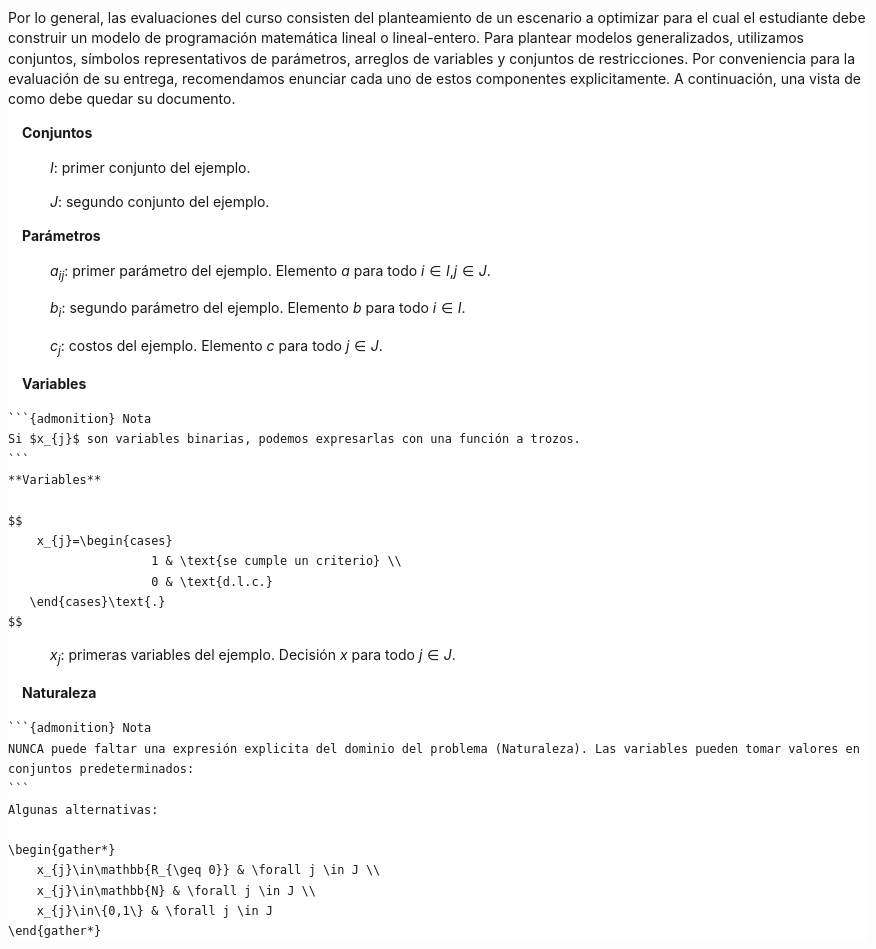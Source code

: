 Por lo general, las evaluaciones del curso consisten del planteamiento de un escenario a optimizar para el cual el estudiante debe construir un modelo de programación matemática lineal o lineal-entero. Para plantear modelos generalizados, utilizamos conjuntos, símbolos representativos de parámetros, arreglos de variables y conjuntos de restricciones. Por conveniencia para la evaluación de su entrega, recomendamos enunciar cada uno de estos componentes explicitamente. A continuación, una vista de como debe quedar su documento.

&ensp;&ensp;**Conjuntos**

&ensp;&ensp;&ensp;&ensp;&ensp;&ensp;$I$: primer conjunto del ejemplo.

&ensp;&ensp;&ensp;&ensp;&ensp;&ensp;$J$: segundo conjunto del ejemplo.

&ensp;&ensp;**Parámetros**

&ensp;&ensp;&ensp;&ensp;&ensp;&ensp;$a_{ij}$: primer parámetro del ejemplo. Elemento $a$ para todo $i\in I$,$j\in J$.

&ensp;&ensp;&ensp;&ensp;&ensp;&ensp;$b_{i}$: segundo parámetro del ejemplo. Elemento $b$ para todo $i\in I$.

&ensp;&ensp;&ensp;&ensp;&ensp;&ensp;$c_{j}$: costos del ejemplo. Elemento $c$ para todo $j\in J$.

&ensp;&ensp;**Variables**

````{margin}
```{admonition} Nota
Si $x_{j}$ son variables binarias, podemos expresarlas con una función a trozos.
```
**Variables**

$$
	x_{j}=\begin{cases}
					1 & \text{se cumple un criterio} \\
					0 & \text{d.l.c.}
   \end{cases}\text{.}
$$

````

&ensp;&ensp;&ensp;&ensp;&ensp;&ensp;$x_{j}$: primeras variables del ejemplo. Decisión $x$ para todo $j\in J$.

&ensp;&ensp;**Naturaleza**

````{margin}
```{admonition} Nota
NUNCA puede faltar una expresión explicita del dominio del problema (Naturaleza). Las variables pueden tomar valores en conjuntos predeterminados:
```
Algunas alternativas:

\begin{gather*}
	x_{j}\in\mathbb{R_{\geq 0}} & \forall j \in J \\
	x_{j}\in\mathbb{N} & \forall j \in J \\
	x_{j}\in\{0,1\} & \forall j \in J
\end{gather*}

````
